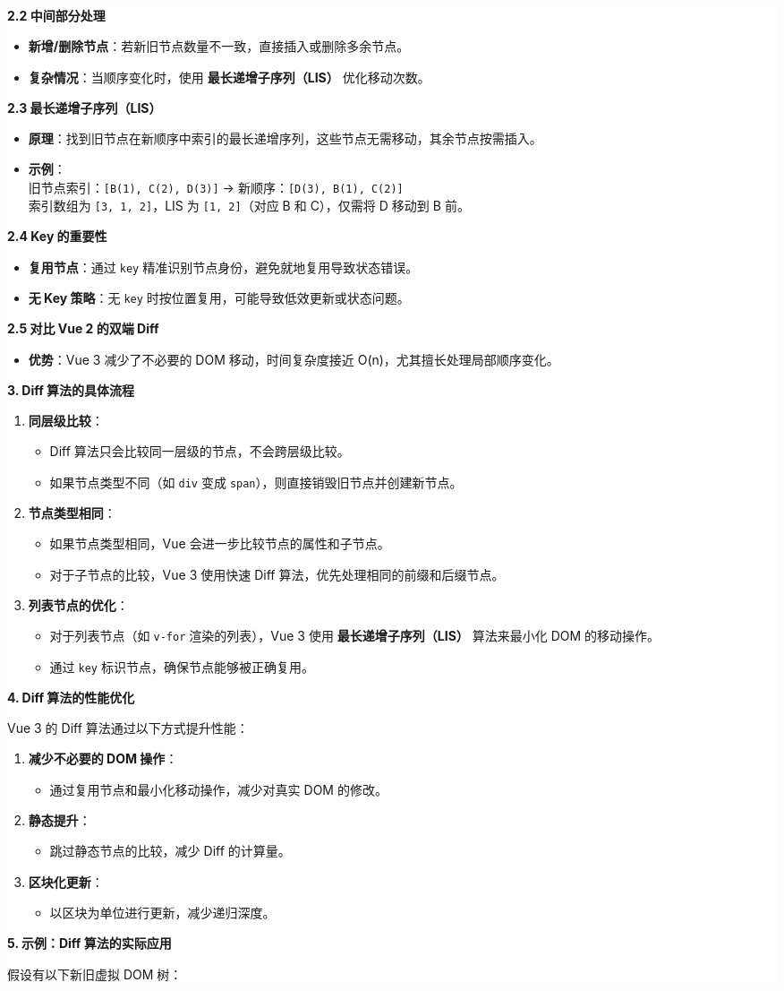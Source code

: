  **2.2 中间部分处理**

-   **新增/删除节点**：若新旧节点数量不一致，直接插入或删除多余节点。
    
-   **复杂情况**：当顺序变化时，使用  **最长递增子序列（LIS）**  优化移动次数。
    

 **2.3 最长递增子序列（LIS）**

-   **原理**：找到旧节点在新顺序中索引的最长递增序列，这些节点无需移动，其余节点按需插入。
    
-   **示例**：  
    旧节点索引：`[B(1), C(2), D(3)]`  → 新顺序：`[D(3), B(1), C(2)]`  
    索引数组为  `[3, 1, 2]`，LIS 为  `[1, 2]`（对应 B 和 C），仅需将 D 移动到 B 前。
    

 **2.4 Key 的重要性**

-   **复用节点**：通过  `key`  精准识别节点身份，避免就地复用导致状态错误。
    
-   **无 Key 策略**：无  `key`  时按位置复用，可能导致低效更新或状态问题。
    

 **2.5 对比 Vue 2 的双端 Diff**

-   **优势**：Vue 3 减少了不必要的 DOM 移动，时间复杂度接近 O(n)，尤其擅长处理局部顺序变化。

 **3. Diff 算法的具体流程**

1.  **同层级比较**：
    
    -   Diff 算法只会比较同一层级的节点，不会跨层级比较。
        
    -   如果节点类型不同（如  `div`  变成  `span`），则直接销毁旧节点并创建新节点。
        
2.  **节点类型相同**：
    
    -   如果节点类型相同，Vue 会进一步比较节点的属性和子节点。
        
    -   对于子节点的比较，Vue 3 使用快速 Diff 算法，优先处理相同的前缀和后缀节点。
        
3.  **列表节点的优化**：
    
    -   对于列表节点（如  `v-for`  渲染的列表），Vue 3 使用  **最长递增子序列（LIS）**  算法来最小化 DOM 的移动操作。
        
    -   通过  `key`  标识节点，确保节点能够被正确复用。
        
 **4. Diff 算法的性能优化**

Vue 3 的 Diff 算法通过以下方式提升性能：

1.  **减少不必要的 DOM 操作**：
    
    -   通过复用节点和最小化移动操作，减少对真实 DOM 的修改。
        
2.  **静态提升**：
    
    -   跳过静态节点的比较，减少 Diff 的计算量。
        
3.  **区块化更新**：
    
    -   以区块为单位进行更新，减少递归深度。

**5. 示例：Diff 算法的实际应用**

假设有以下新旧虚拟 DOM 树：
